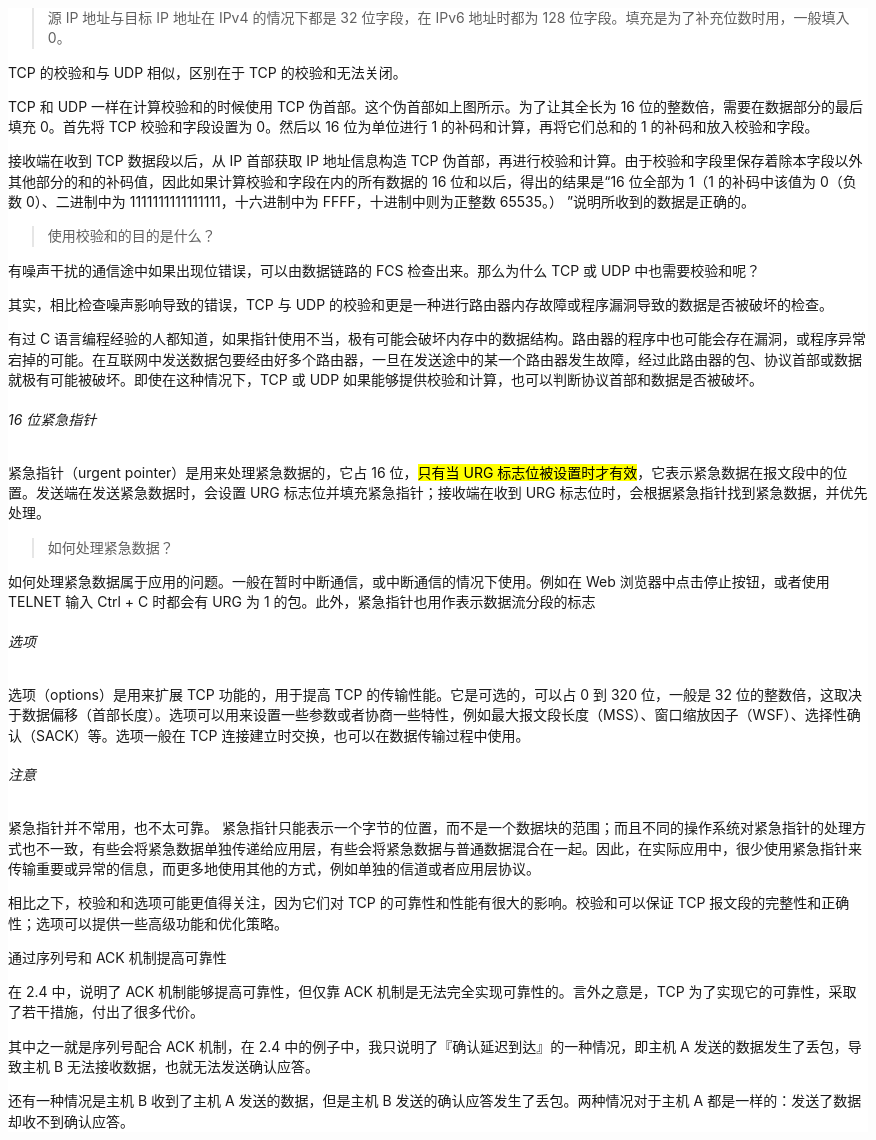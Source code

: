 > 源 IP 地址与目标 IP 地址在 IPv4 的情况下都是 32 位字段，在 IPv6 地址时都为 128 位字段。填充是为了补充位数时用，一般填入 0。

TCP 的校验和与 UDP 相似，区别在于 TCP 的校验和无法关闭。

TCP 和 UDP 一样在计算校验和的时候使用 TCP 伪首部。这个伪首部如上图所示。为了让其全长为 16 位的整数倍，需要在数据部分的最后填充 0。首先将 TCP 校验和字段设置为 0。然后以 16 位为单位进行 1 的补码和计算，再将它们总和的 1 的补码和放入校验和字段。

接收端在收到 TCP 数据段以后，从 IP 首部获取 IP 地址信息构造 TCP 伪首部，再进行校验和计算。由于校验和字段里保存着除本字段以外其他部分的和的补码值，因此如果计算校验和字段在内的所有数据的 16 位和以后，得出的结果是“16 位全部为 1（1 的补码中该值为 0（负数 0）、二进制中为 1111111111111111，十六进制中为 FFFF，十进制中则为正整数 65535。） ”说明所收到的数据是正确的。

> 使用校验和的目的是什么？

有噪声干扰的通信途中如果出现位错误，可以由数据链路的 FCS 检查出来。那么为什么 TCP 或 UDP 中也需要校验和呢？

其实，相比检查噪声影响导致的错误，TCP 与 UDP 的校验和更是一种进行路由器内存故障或程序漏洞导致的数据是否被破坏的检查。

有过 C 语言编程经验的人都知道，如果指针使用不当，极有可能会破坏内存中的数据结构。路由器的程序中也可能会存在漏洞，或程序异常宕掉的可能。在互联网中发送数据包要经由好多个路由器，一旦在发送途中的某一个路由器发生故障，经过此路由器的包、协议首部或数据就极有可能被破坏。即使在这种情况下，TCP 或 UDP 如果能够提供校验和计算，也可以判断协议首部和数据是否被破坏。

###### 16 位紧急指针

紧急指针（urgent pointer）是用来处理紧急数据的，它占 16 位，<mark>只有当 URG 标志位被设置时才有效</mark>，它表示紧急数据在报文段中的位置。发送端在发送紧急数据时，会设置 URG 标志位并填充紧急指针；接收端在收到 URG 标志位时，会根据紧急指针找到紧急数据，并优先处理。

> 如何处理紧急数据？

如何处理紧急数据属于应用的问题。一般在暂时中断通信，或中断通信的情况下使用。例如在 Web 浏览器中点击停止按钮，或者使用 TELNET 输入 Ctrl + C 时都会有 URG 为 1 的包。此外，紧急指针也用作表示数据流分段的标志

###### 选项

选项（options）是用来扩展 TCP 功能的，用于提高 TCP 的传输性能。它是可选的，可以占 0 到 320 位，一般是 32 位的整数倍，这取决于数据偏移（首部长度）。选项可以用来设置一些参数或者协商一些特性，例如最大报文段长度（MSS）、窗口缩放因子（WSF）、选择性确认（SACK）等。选项一般在 TCP 连接建立时交换，也可以在数据传输过程中使用。

###### 注意

紧急指针并不常用，也不太可靠。 紧急指针只能表示一个字节的位置，而不是一个数据块的范围；而且不同的操作系统对紧急指针的处理方式也不一致，有些会将紧急数据单独传递给应用层，有些会将紧急数据与普通数据混合在一起。因此，在实际应用中，很少使用紧急指针来传输重要或异常的信息，而更多地使用其他的方式，例如单独的信道或者应用层协议。

相比之下，校验和和选项可能更值得关注，因为它们对 TCP 的可靠性和性能有很大的影响。校验和可以保证 TCP 报文段的完整性和正确性；选项可以提供一些高级功能和优化策略。

通过序列号和 ACK 机制提高可靠性

在 2.4 中，说明了 ACK 机制能够提高可靠性，但仅靠 ACK 机制是无法完全实现可靠性的。言外之意是，TCP 为了实现它的可靠性，采取了若干措施，付出了很多代价。

其中之一就是序列号配合 ACK 机制，在 2.4 中的例子中，我只说明了『确认延迟到达』的一种情况，即主机 A 发送的数据发生了丢包，导致主机 B 无法接收数据，也就无法发送确认应答。

还有一种情况是主机 B 收到了主机 A 发送的数据，但是主机 B 发送的确认应答发生了丢包。两种情况对于主机 A 都是一样的：发送了数据却收不到确认应答。
